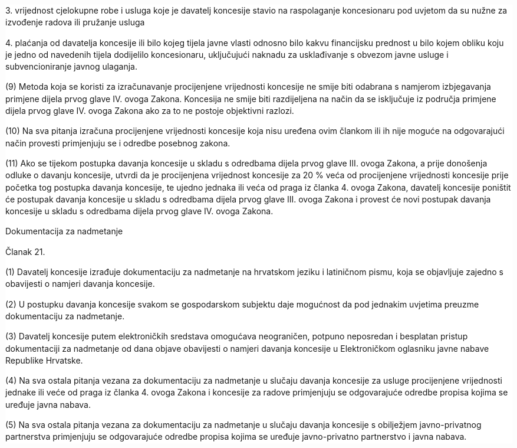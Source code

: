 3\. vrijednost cjelokupne robe i usluga koje je davatelj koncesije
stavio na raspolaganje koncesionaru pod uvjetom da su nužne za izvođenje
radova ili pružanje usluga

4\. plaćanja od davatelja koncesije ili bilo kojeg tijela javne vlasti
odnosno bilo kakvu financijsku prednost u bilo kojem obliku koju je
jedno od navedenih tijela dodijelilo koncesionaru, uključujući naknadu
za usklađivanje s obvezom javne usluge i subvencioniranje javnog
ulaganja.

\(9\) Metoda koja se koristi za izračunavanje procijenjene vrijednosti
koncesije ne smije biti odabrana s namjerom izbjegavanja primjene dijela
prvog glave IV. ovoga Zakona. Koncesija ne smije biti razdijeljena na
način da se isključuje iz područja primjene dijela prvog glave IV. ovoga
Zakona ako za to ne postoje objektivni razlozi.

\(10\) Na sva pitanja izračuna procijenjene vrijednosti koncesije koja
nisu uređena ovim člankom ili ih nije moguće na odgovarajući način
provesti primjenjuju se i odredbe posebnog zakona.

\(11\) Ako se tijekom postupka davanja koncesije u skladu s odredbama
dijela prvog glave III. ovoga Zakona, a prije donošenja odluke o davanju
koncesije, utvrdi da je procijenjena vrijednost koncesije za 20 % veća
od procijenjene vrijednosti koncesije prije početka tog postupka davanja
koncesije, te ujedno jednaka ili veća od praga iz članka 4. ovoga
Zakona, davatelj koncesije poništit će postupak davanja koncesije u
skladu s odredbama dijela prvog glave III. ovoga Zakona i provest će
novi postupak davanja koncesije u skladu s odredbama dijela prvog glave
IV. ovoga Zakona.

Dokumentacija za nadmetanje

Članak 21.

\(1\) Davatelj koncesije izrađuje dokumentaciju za nadmetanje na
hrvatskom jeziku i latiničnom pismu, koja se objavljuje zajedno s
obavijesti o namjeri davanja koncesije.

\(2\) U postupku davanja koncesije svakom se gospodarskom subjektu daje
mogućnost da pod jednakim uvjetima preuzme dokumentaciju za nadmetanje.

\(3\) Davatelj koncesije putem elektroničkih sredstava omogućava
neograničen, potpuno neposredan i besplatan pristup dokumentaciji za
nadmetanje od dana objave obavijesti o namjeri davanja koncesije u
Elektroničkom oglasniku javne nabave Republike Hrvatske.

\(4\) Na sva ostala pitanja vezana za dokumentaciju za nadmetanje u
slučaju davanja koncesije za usluge procijenjene vrijednosti jednake ili
veće od praga iz članka 4. ovoga Zakona i koncesije za radove
primjenjuju se odgovarajuće odredbe propisa kojima se uređuje javna
nabava.

\(5\) Na sva ostala pitanja vezana za dokumentaciju za nadmetanje u
slučaju davanja koncesije s obilježjem javno-privatnog partnerstva
primjenjuju se odgovarajuće odredbe propisa kojima se uređuje
javno-privatno partnerstvo i javna nabava.

